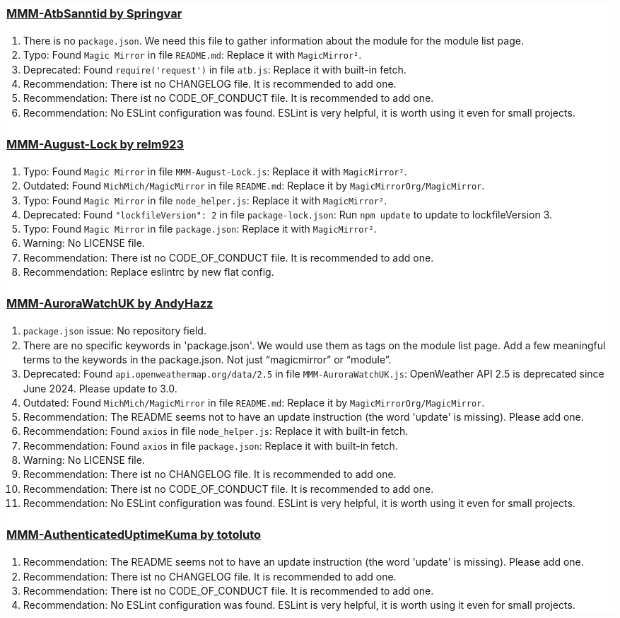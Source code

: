 ### [MMM-AtbSanntid by Springvar](https://github.com/Springvar/MMM-AtbSanntid)

1. There is no `package.json`. We need this file to gather information about the module for the module list page.
2. Typo: Found `Magic Mirror` in file `README.md`: Replace it with `MagicMirror²`.
3. Deprecated: Found `require('request')` in file `atb.js`: Replace it with built-in fetch.
4. Recommendation: There ist no CHANGELOG file. It is recommended to add one.
5. Recommendation: There ist no CODE_OF_CONDUCT file. It is recommended to add one.
6. Recommendation: No ESLint configuration was found. ESLint is very helpful, it is worth using it even for small projects.

### [MMM-August-Lock by relm923](https://github.com/relm923/MMM-August-Lock)

1. Typo: Found `Magic Mirror` in file `MMM-August-Lock.js`: Replace it with `MagicMirror²`.
2. Outdated: Found `MichMich/MagicMirror` in file `README.md`: Replace it by `MagicMirrorOrg/MagicMirror`.
3. Typo: Found `Magic Mirror` in file `node_helper.js`: Replace it with `MagicMirror²`.
4. Deprecated: Found `"lockfileVersion": 2` in file `package-lock.json`: Run `npm update` to update to lockfileVersion 3.
5. Typo: Found `Magic Mirror` in file `package.json`: Replace it with `MagicMirror²`.
6. Warning: No LICENSE file.
7. Recommendation: There ist no CODE_OF_CONDUCT file. It is recommended to add one.
8. Recommendation: Replace eslintrc by new flat config.

### [MMM-AuroraWatchUK by AndyHazz](https://github.com/AndyHazz/MMM-AuroraWatchUK)

1. `package.json` issue: No repository field.
2. There are no specific keywords in 'package.json'. We would use them as tags on the module list page. Add a few meaningful terms to the keywords in the package.json. Not just “magicmirror” or “module”.
3. Deprecated: Found `api.openweathermap.org/data/2.5` in file `MMM-AuroraWatchUK.js`: OpenWeather API 2.5 is deprecated since June 2024. Please update to 3.0.
4. Outdated: Found `MichMich/MagicMirror` in file `README.md`: Replace it by `MagicMirrorOrg/MagicMirror`.
5. Recommendation: The README seems not to have an update instruction (the word 'update' is missing). Please add one.
6. Recommendation: Found `axios` in file `node_helper.js`: Replace it with built-in fetch.
7. Recommendation: Found `axios` in file `package.json`: Replace it with built-in fetch.
8. Warning: No LICENSE file.
9. Recommendation: There ist no CHANGELOG file. It is recommended to add one.
10. Recommendation: There ist no CODE_OF_CONDUCT file. It is recommended to add one.
11. Recommendation: No ESLint configuration was found. ESLint is very helpful, it is worth using it even for small projects.

### [MMM-AuthenticatedUptimeKuma by totoluto](https://github.com/totoluto/MMM-AuthenticatedUptimeKuma)

1. Recommendation: The README seems not to have an update instruction (the word 'update' is missing). Please add one.
2. Recommendation: There ist no CHANGELOG file. It is recommended to add one.
3. Recommendation: There ist no CODE_OF_CONDUCT file. It is recommended to add one.
4. Recommendation: No ESLint configuration was found. ESLint is very helpful, it is worth using it even for small projects.
